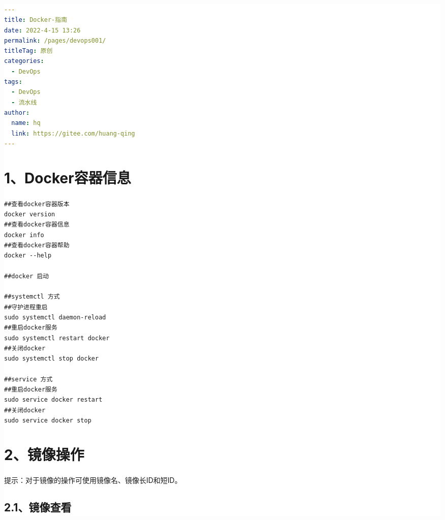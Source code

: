 ```yaml
---
title: Docker-指南
date: 2022-4-15 13:26
permalink: /pages/devops001/
titleTag: 原创
categories:
  - DevOps
tags:
  - DevOps
  - 流水线
author:
  name: hq
  link: https://gitee.com/huang-qing
---
```


# 1、Docker容器信息

```shell
##查看docker容器版本
docker version
##查看docker容器信息
docker info
##查看docker容器帮助
docker --help

##docker 启动

##systemctl 方式
##守护进程重启
sudo systemctl daemon-reload
##重启docker服务
sudo systemctl restart docker
##关闭docker
sudo systemctl stop docker

##service 方式
##重启docker服务
sudo service docker restart
##关闭docker
sudo service docker stop
```

# 2、镜像操作

提示：对于镜像的操作可使用镜像名、镜像长ID和短ID。

## 2.1、镜像查看
